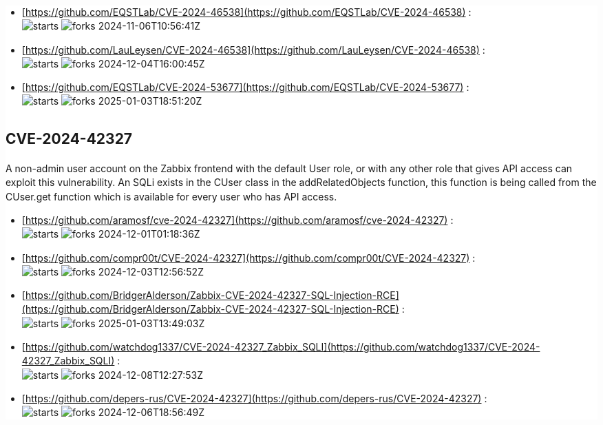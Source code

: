 - [https://github.com/EQSTLab/CVE-2024-46538](https://github.com/EQSTLab/CVE-2024-46538) :  
![starts](https://img.shields.io/github/stars/EQSTLab/CVE-2024-46538.svg) 
![forks](https://img.shields.io/github/forks/EQSTLab/CVE-2024-46538.svg) 
2024-11-06T10:56:41Z

- [https://github.com/LauLeysen/CVE-2024-46538](https://github.com/LauLeysen/CVE-2024-46538) :  
![starts](https://img.shields.io/github/stars/LauLeysen/CVE-2024-46538.svg) 
![forks](https://img.shields.io/github/forks/LauLeysen/CVE-2024-46538.svg) 
2024-12-04T16:00:45Z

- [https://github.com/EQSTLab/CVE-2024-53677](https://github.com/EQSTLab/CVE-2024-53677) :  
![starts](https://img.shields.io/github/stars/EQSTLab/CVE-2024-53677.svg) 
![forks](https://img.shields.io/github/forks/EQSTLab/CVE-2024-53677.svg) 
2025-01-03T18:51:20Z

## CVE-2024-42327
 A non-admin user account on the Zabbix frontend with the default User role, or with any other role that gives API access can exploit this vulnerability. An SQLi exists in the CUser class in the addRelatedObjects function, this function is being called from the CUser.get function which is available for every user who has API access.

- [https://github.com/aramosf/cve-2024-42327](https://github.com/aramosf/cve-2024-42327) :  
![starts](https://img.shields.io/github/stars/aramosf/cve-2024-42327.svg) 
![forks](https://img.shields.io/github/forks/aramosf/cve-2024-42327.svg) 
2024-12-01T01:18:36Z

- [https://github.com/compr00t/CVE-2024-42327](https://github.com/compr00t/CVE-2024-42327) :  
![starts](https://img.shields.io/github/stars/compr00t/CVE-2024-42327.svg) 
![forks](https://img.shields.io/github/forks/compr00t/CVE-2024-42327.svg) 
2024-12-03T12:56:52Z

- [https://github.com/BridgerAlderson/Zabbix-CVE-2024-42327-SQL-Injection-RCE](https://github.com/BridgerAlderson/Zabbix-CVE-2024-42327-SQL-Injection-RCE) :  
![starts](https://img.shields.io/github/stars/BridgerAlderson/Zabbix-CVE-2024-42327-SQL-Injection-RCE.svg) 
![forks](https://img.shields.io/github/forks/BridgerAlderson/Zabbix-CVE-2024-42327-SQL-Injection-RCE.svg) 
2025-01-03T13:49:03Z

- [https://github.com/watchdog1337/CVE-2024-42327_Zabbix_SQLI](https://github.com/watchdog1337/CVE-2024-42327_Zabbix_SQLI) :  
![starts](https://img.shields.io/github/stars/watchdog1337/CVE-2024-42327_Zabbix_SQLI.svg) 
![forks](https://img.shields.io/github/forks/watchdog1337/CVE-2024-42327_Zabbix_SQLI.svg) 
2024-12-08T12:27:53Z

- [https://github.com/depers-rus/CVE-2024-42327](https://github.com/depers-rus/CVE-2024-42327) :  
![starts](https://img.shields.io/github/stars/depers-rus/CVE-2024-42327.svg) 
![forks](https://img.shields.io/github/forks/depers-rus/CVE-2024-42327.svg) 
2024-12-06T18:56:49Z
